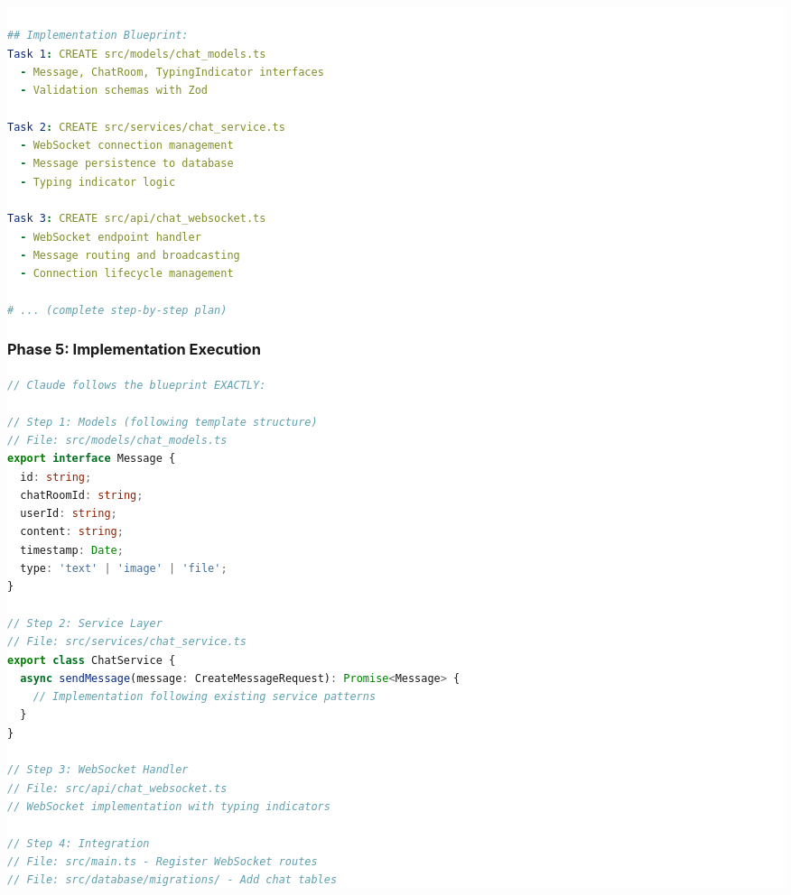 ```yaml

## Implementation Blueprint:
Task 1: CREATE src/models/chat_models.ts
  - Message, ChatRoom, TypingIndicator interfaces
  - Validation schemas with Zod

Task 2: CREATE src/services/chat_service.ts
  - WebSocket connection management
  - Message persistence to database
  - Typing indicator logic

Task 3: CREATE src/api/chat_websocket.ts
  - WebSocket endpoint handler
  - Message routing and broadcasting
  - Connection lifecycle management

# ... (complete step-by-step plan)
```

### **Phase 5: Implementation Execution**
```typescript
// Claude follows the blueprint EXACTLY:

// Step 1: Models (following template structure)
// File: src/models/chat_models.ts
export interface Message {
  id: string;
  chatRoomId: string;
  userId: string;
  content: string;
  timestamp: Date;
  type: 'text' | 'image' | 'file';
}

// Step 2: Service Layer
// File: src/services/chat_service.ts
export class ChatService {
  async sendMessage(message: CreateMessageRequest): Promise<Message> {
    // Implementation following existing service patterns
  }
}

// Step 3: WebSocket Handler
// File: src/api/chat_websocket.ts
// WebSocket implementation with typing indicators

// Step 4: Integration
// File: src/main.ts - Register WebSocket routes
// File: src/database/migrations/ - Add chat tables
```
